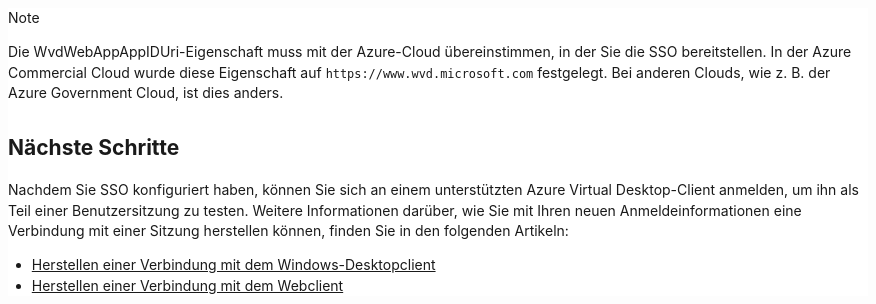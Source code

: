 > [!NOTE]
> Die WvdWebAppAppIDUri-Eigenschaft muss mit der Azure-Cloud übereinstimmen, in der Sie die SSO bereitstellen. In der Azure Commercial Cloud wurde diese Eigenschaft auf `https://www.wvd.microsoft.com` festgelegt. Bei anderen Clouds, wie z. B. der Azure Government Cloud, ist dies anders.

## <a name="next-steps"></a>Nächste Schritte

Nachdem Sie SSO konfiguriert haben, können Sie sich an einem unterstützten Azure Virtual Desktop-Client anmelden, um ihn als Teil einer Benutzersitzung zu testen. Weitere Informationen darüber, wie Sie mit Ihren neuen Anmeldeinformationen eine Verbindung mit einer Sitzung herstellen können, finden Sie in den folgenden Artikeln:

* [Herstellen einer Verbindung mit dem Windows-Desktopclient](connect-windows-7-10.md)
* [Herstellen einer Verbindung mit dem Webclient](connect-web.md)